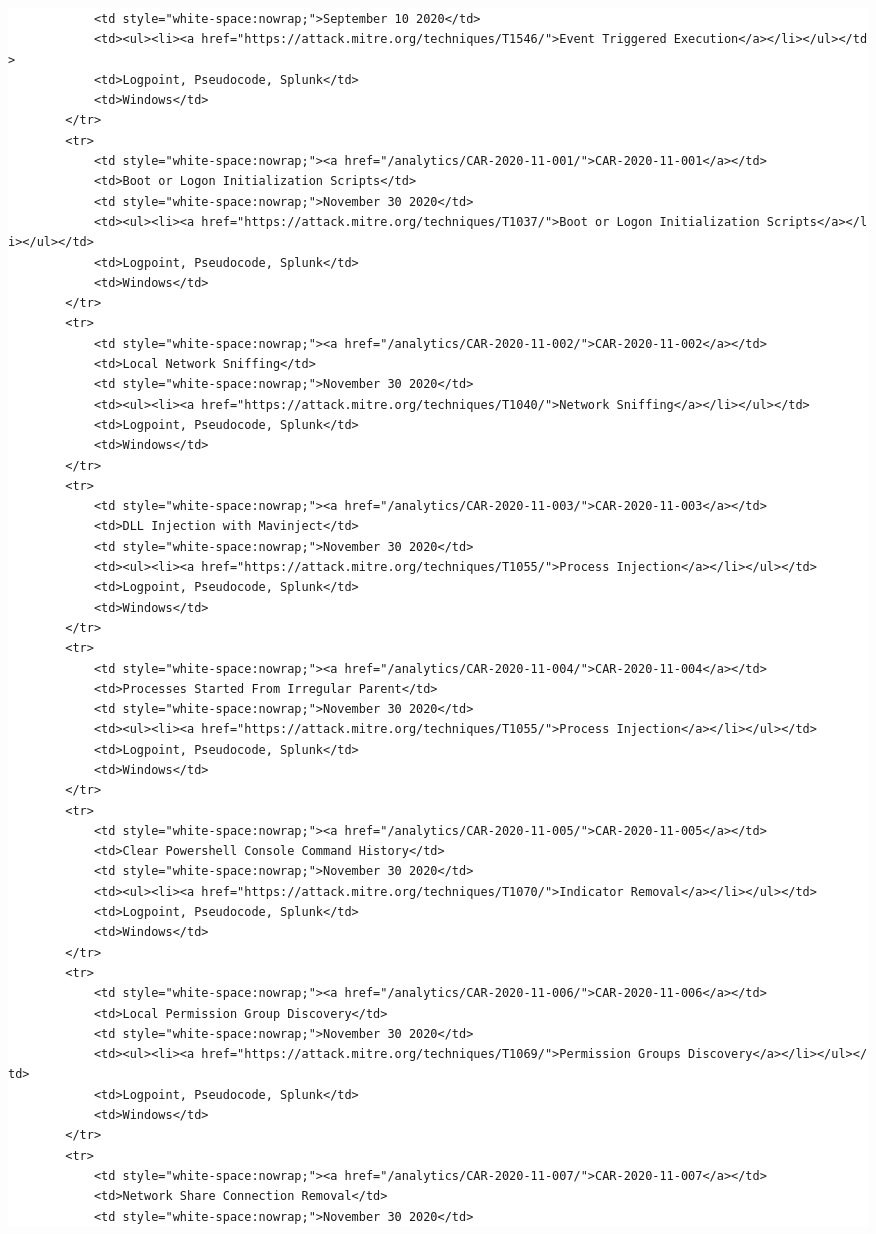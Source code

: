                 <td style="white-space:nowrap;">September 10 2020</td>
                <td><ul><li><a href="https://attack.mitre.org/techniques/T1546/">Event Triggered Execution</a></li></ul></td>
                <td>Logpoint, Pseudocode, Splunk</td>
                <td>Windows</td>
            </tr>
            <tr>
                <td style="white-space:nowrap;"><a href="/analytics/CAR-2020-11-001/">CAR-2020-11-001</a></td>
                <td>Boot or Logon Initialization Scripts</td>
                <td style="white-space:nowrap;">November 30 2020</td>
                <td><ul><li><a href="https://attack.mitre.org/techniques/T1037/">Boot or Logon Initialization Scripts</a></li></ul></td>
                <td>Logpoint, Pseudocode, Splunk</td>
                <td>Windows</td>
            </tr>
            <tr>
                <td style="white-space:nowrap;"><a href="/analytics/CAR-2020-11-002/">CAR-2020-11-002</a></td>
                <td>Local Network Sniffing</td>
                <td style="white-space:nowrap;">November 30 2020</td>
                <td><ul><li><a href="https://attack.mitre.org/techniques/T1040/">Network Sniffing</a></li></ul></td>
                <td>Logpoint, Pseudocode, Splunk</td>
                <td>Windows</td>
            </tr>
            <tr>
                <td style="white-space:nowrap;"><a href="/analytics/CAR-2020-11-003/">CAR-2020-11-003</a></td>
                <td>DLL Injection with Mavinject</td>
                <td style="white-space:nowrap;">November 30 2020</td>
                <td><ul><li><a href="https://attack.mitre.org/techniques/T1055/">Process Injection</a></li></ul></td>
                <td>Logpoint, Pseudocode, Splunk</td>
                <td>Windows</td>
            </tr>
            <tr>
                <td style="white-space:nowrap;"><a href="/analytics/CAR-2020-11-004/">CAR-2020-11-004</a></td>
                <td>Processes Started From Irregular Parent</td>
                <td style="white-space:nowrap;">November 30 2020</td>
                <td><ul><li><a href="https://attack.mitre.org/techniques/T1055/">Process Injection</a></li></ul></td>
                <td>Logpoint, Pseudocode, Splunk</td>
                <td>Windows</td>
            </tr>
            <tr>
                <td style="white-space:nowrap;"><a href="/analytics/CAR-2020-11-005/">CAR-2020-11-005</a></td>
                <td>Clear Powershell Console Command History</td>
                <td style="white-space:nowrap;">November 30 2020</td>
                <td><ul><li><a href="https://attack.mitre.org/techniques/T1070/">Indicator Removal</a></li></ul></td>
                <td>Logpoint, Pseudocode, Splunk</td>
                <td>Windows</td>
            </tr>
            <tr>
                <td style="white-space:nowrap;"><a href="/analytics/CAR-2020-11-006/">CAR-2020-11-006</a></td>
                <td>Local Permission Group Discovery</td>
                <td style="white-space:nowrap;">November 30 2020</td>
                <td><ul><li><a href="https://attack.mitre.org/techniques/T1069/">Permission Groups Discovery</a></li></ul></td>
                <td>Logpoint, Pseudocode, Splunk</td>
                <td>Windows</td>
            </tr>
            <tr>
                <td style="white-space:nowrap;"><a href="/analytics/CAR-2020-11-007/">CAR-2020-11-007</a></td>
                <td>Network Share Connection Removal</td>
                <td style="white-space:nowrap;">November 30 2020</td>